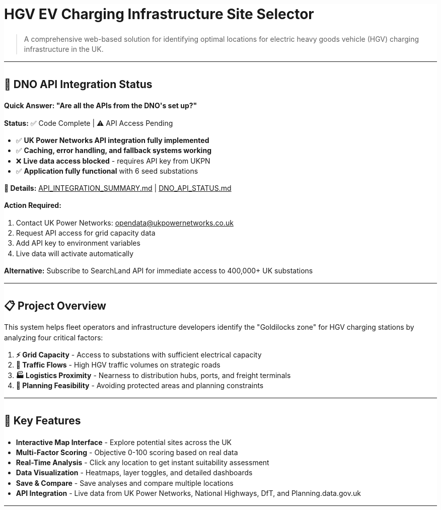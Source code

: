 # HGV EV Charging Infrastructure Site Selector

> A comprehensive web-based solution for identifying optimal locations for electric heavy goods vehicle (HGV) charging infrastructure in the UK.

---

## 🚨 DNO API Integration Status

**Quick Answer: "Are all the APIs from the DNO's set up?"**

**Status:** ✅ Code Complete | ⚠️ API Access Pending

- ✅ **UK Power Networks API integration fully implemented**
- ✅ **Caching, error handling, and fallback systems working**
- ❌ **Live data access blocked** - requires API key from UKPN
- ✅ **Application fully functional** with 6 seed substations

**📖 Details:** [API_INTEGRATION_SUMMARY.md](./API_INTEGRATION_SUMMARY.md) | [DNO_API_STATUS.md](./DNO_API_STATUS.md)

**Action Required:**
1. Contact UK Power Networks: opendata@ukpowernetworks.co.uk
2. Request API access for grid capacity data
3. Add API key to environment variables
4. Live data will activate automatically

**Alternative:** Subscribe to SearchLand API for immediate access to 400,000+ UK substations

---

## 📋 Project Overview

This system helps fleet operators and infrastructure developers identify the "Goldilocks zone" for HGV charging stations by analyzing four critical factors:

1. **⚡ Grid Capacity** - Access to substations with sufficient electrical capacity
2. **🚛 Traffic Flows** - High HGV traffic volumes on strategic roads
3. **🏭 Logistics Proximity** - Nearness to distribution hubs, ports, and freight terminals
4. **📜 Planning Feasibility** - Avoiding protected areas and planning constraints

---

## 🎯 Key Features

- **Interactive Map Interface** - Explore potential sites across the UK
- **Multi-Factor Scoring** - Objective 0-100 scoring based on real data
- **Real-Time Analysis** - Click any location to get instant suitability assessment
- **Data Visualization** - Heatmaps, layer toggles, and detailed dashboards
- **Save & Compare** - Save analyses and compare multiple locations
- **API Integration** - Live data from UK Power Networks, National Highways, DfT, and Planning.data.gov.uk

---
